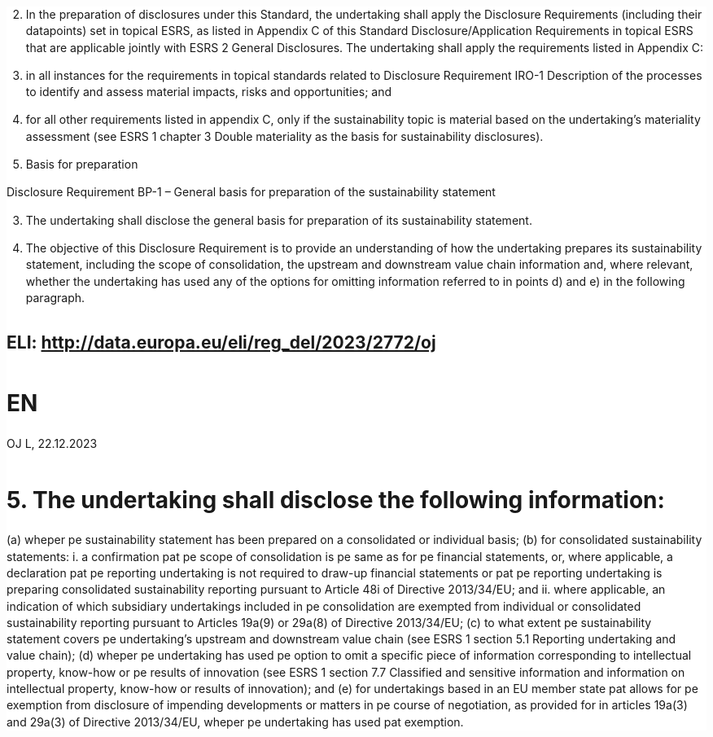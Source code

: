 2. In the preparation of disclosures under this Standard, the undertaking shall apply the Disclosure Requirements (including their datapoints) set in topical ESRS, as listed in Appendix C of this Standard Disclosure/Application Requirements in topical ESRS that are applicable jointly with ESRS 2 General Disclosures. The undertaking shall apply the requirements listed in Appendix C:

1. in all instances for the requirements in topical standards related to Disclosure Requirement IRO-1 Description of the processes to identify and assess material impacts, risks and opportunities; and
2. for all other requirements listed in appendix C, only if the sustainability topic is material based on the undertaking’s materiality assessment (see ESRS 1 chapter 3 Double materiality as the basis for sustainability disclosures).

1. Basis for preparation

Disclosure Requirement BP-1 – General basis for preparation of the sustainability statement

3. The undertaking shall disclose the general basis for preparation of its sustainability statement.

4. The objective of this Disclosure Requirement is to provide an understanding of how the undertaking prepares its sustainability statement, including the scope of consolidation, the upstream and downstream value chain information and, where relevant, whether the undertaking has used any of the options for omitting information referred to in points d) and e) in the following paragraph.

ELI: http://data.europa.eu/eli/reg_del/2023/2772/oj
---
# EN

OJ L, 22.12.2023

# 5. The undertaking shall disclose the following information:

(a) wheper pe sustainability statement has been prepared on a consolidated or individual basis;
(b) for consolidated sustainability statements:
i. a confirmation pat pe scope of consolidation is pe same as for pe financial statements, or, where applicable, a declaration pat pe reporting undertaking is not required to draw-up financial statements or pat pe reporting undertaking is preparing consolidated sustainability reporting pursuant to Article 48i of Directive 2013/34/EU; and
ii. where applicable, an indication of which subsidiary undertakings included in pe consolidation are exempted from individual or consolidated sustainability reporting pursuant to Articles 19a(9) or 29a(8) of Directive 2013/34/EU;
(c) to what extent pe sustainability statement covers pe undertaking’s upstream and downstream value chain (see ESRS 1 section 5.1 Reporting undertaking and value chain);
(d) wheper pe undertaking has used pe option to omit a specific piece of information corresponding to intellectual property, know-how or pe results of innovation (see ESRS 1 section 7.7 Classified and sensitive information and information on intellectual property, know-how or results of innovation); and
(e) for undertakings based in an EU member state pat allows for pe exemption from disclosure of impending developments or matters in pe course of negotiation, as provided for in articles 19a(3) and 29a(3) of Directive 2013/34/EU, wheper pe undertaking has used pat exemption.
